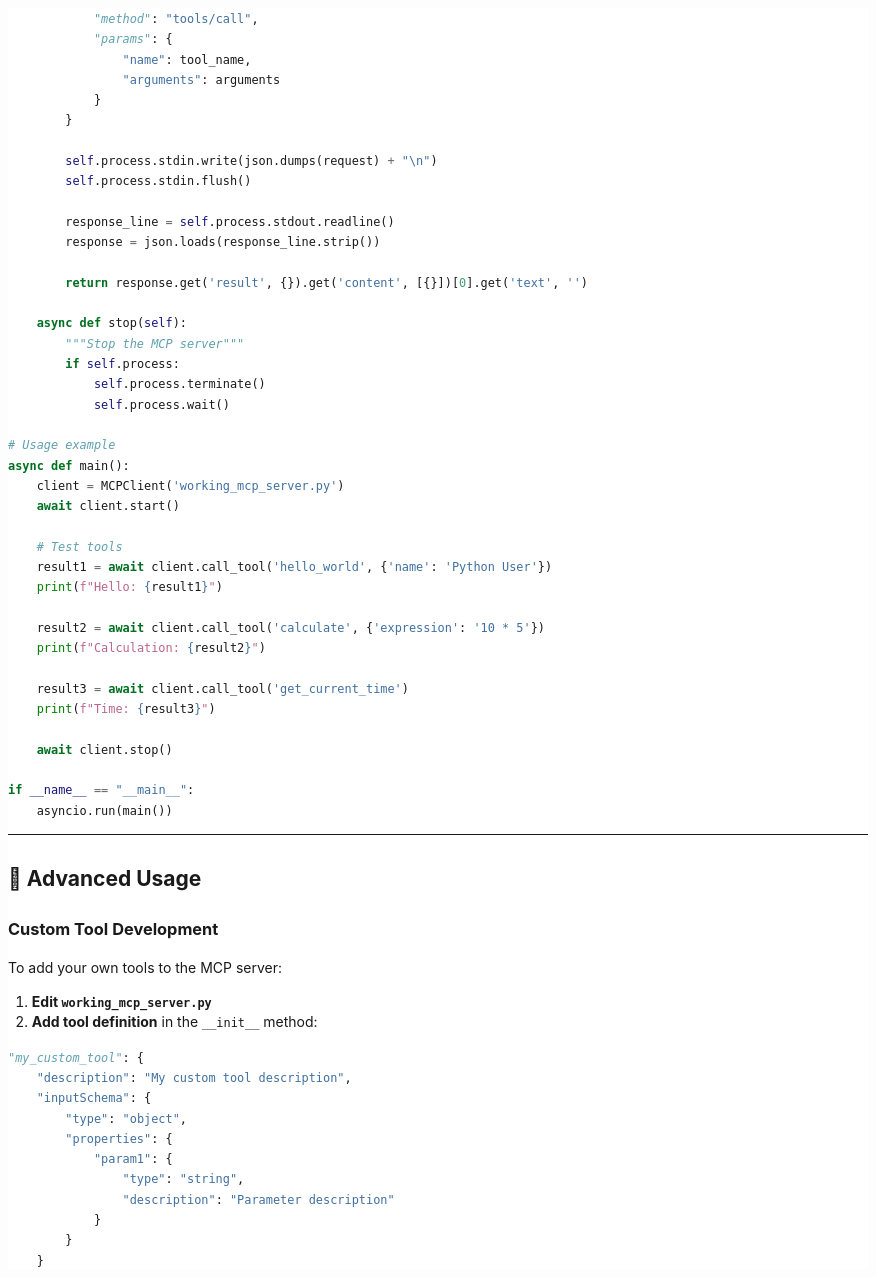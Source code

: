 ```python
            "method": "tools/call",
            "params": {
                "name": tool_name,
                "arguments": arguments
            }
        }
        
        self.process.stdin.write(json.dumps(request) + "\n")
        self.process.stdin.flush()
        
        response_line = self.process.stdout.readline()
        response = json.loads(response_line.strip())
        
        return response.get('result', {}).get('content', [{}])[0].get('text', '')
    
    async def stop(self):
        """Stop the MCP server"""
        if self.process:
            self.process.terminate()
            self.process.wait()

# Usage example
async def main():
    client = MCPClient('working_mcp_server.py')
    await client.start()
    
    # Test tools
    result1 = await client.call_tool('hello_world', {'name': 'Python User'})
    print(f"Hello: {result1}")
    
    result2 = await client.call_tool('calculate', {'expression': '10 * 5'})
    print(f"Calculation: {result2}")
    
    result3 = await client.call_tool('get_current_time')
    print(f"Time: {result3}")
    
    await client.stop()

if __name__ == "__main__":
    asyncio.run(main())
```

---

## 🔧 **Advanced Usage**

### **Custom Tool Development**
To add your own tools to the MCP server:

1. **Edit `working_mcp_server.py`**
2. **Add tool definition** in the `__init__` method:
```python
"my_custom_tool": {
    "description": "My custom tool description",
    "inputSchema": {
        "type": "object",
        "properties": {
            "param1": {
                "type": "string",
                "description": "Parameter description"
            }
        }
    }
```